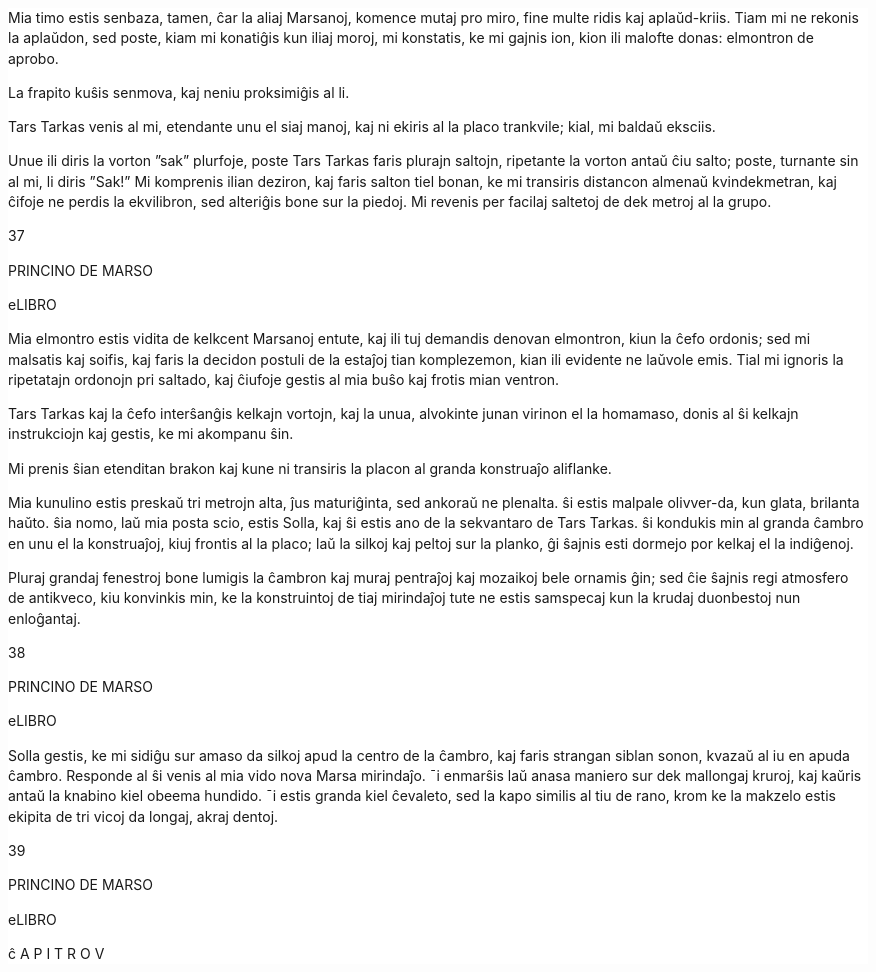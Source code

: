 Mia timo estis senbaza, tamen, ĉar la aliaj Marsanoj, komence mutaj pro miro, fine multe ridis kaj aplaŭd-kriis. Tiam mi ne rekonis la aplaŭdon, sed poste, kiam mi konatiĝis kun iliaj moroj, mi konstatis, ke mi gajnis ion, kion ili malofte donas: elmontron de aprobo. 

La frapito kuŝis senmova, kaj neniu proksimiĝis al li. 

Tars Tarkas venis al mi, etendante unu el siaj manoj, kaj ni ekiris al la placo trankvile; kial, mi baldaŭ eksciis. 

Unue ili diris la vorton ”sak” plurfoje, poste Tars Tarkas faris plurajn saltojn, ripetante la vorton antaŭ ĉiu salto; poste, turnante sin al mi, li diris ”Sak\!” Mi komprenis ilian deziron, kaj faris salton tiel bonan, ke mi transiris distancon almenaŭ kvindekmetran, kaj ĉifoje ne perdis la ekvilibron, sed alteriĝis bone sur la piedoj. Mi revenis per facilaj saltetoj de dek metroj al la grupo. 

37

PRINCINO DE MARSO

eLIBRO

Mia elmontro estis vidita de kelkcent Marsanoj entute, kaj ili tuj demandis denovan elmontron, kiun la ĉefo ordonis; sed mi malsatis kaj soifis, kaj faris la decidon postuli de la estaĵoj tian komplezemon, kian ili evidente ne laŭvole emis. Tial mi ignoris la ripetatajn ordonojn pri saltado, kaj ĉiufoje gestis al mia buŝo kaj frotis mian ventron. 

Tars Tarkas kaj la ĉefo interŝanĝis kelkajn vortojn, kaj la unua, alvokinte junan virinon el la homamaso, donis al ŝi kelkajn instrukciojn kaj gestis, ke mi akompanu ŝin. 

Mi prenis ŝian etenditan brakon kaj kune ni transiris la placon al granda konstruaĵo aliflanke. 

Mia kunulino estis preskaŭ tri metrojn alta, ĵus maturiĝinta, sed ankoraŭ ne plenalta. ŝi estis malpale olivver-da, kun glata, brilanta haŭto. ŝia nomo, laŭ mia posta scio, estis Solla, kaj ŝi estis ano de la sekvantaro de Tars Tarkas. ŝi kondukis min al granda ĉambro en unu el la konstruaĵoj, kiuj frontis al la placo; laŭ la silkoj kaj peltoj sur la planko, ĝi ŝajnis esti dormejo por kelkaj el la indiĝenoj. 

Pluraj grandaj fenestroj bone lumigis la ĉambron kaj muraj pentraĵoj kaj mozaikoj bele ornamis ĝin; sed ĉie ŝajnis regi atmosfero de antikveco, kiu konvinkis min, ke la konstruintoj de tiaj mirindaĵoj tute ne estis samspecaj kun la krudaj duonbestoj nun enloĝantaj. 

38

PRINCINO DE MARSO

eLIBRO

Solla gestis, ke mi sidiĝu sur amaso da silkoj apud la centro de la ĉambro, kaj faris strangan siblan sonon, kvazaŭ al iu en apuda ĉambro. Responde al ŝi venis al mia vido nova Marsa mirindaĵo. ¯i enmarŝis laŭ anasa maniero sur dek mallongaj kruroj, kaj kaŭris antaŭ la knabino kiel obeema hundido. ¯i estis granda kiel ĉevaleto, sed la kapo similis al tiu de rano, krom ke la makzelo estis ekipita de tri vicoj da longaj, akraj dentoj. 

39

PRINCINO DE MARSO

eLIBRO

ĉ A P I T R O V
